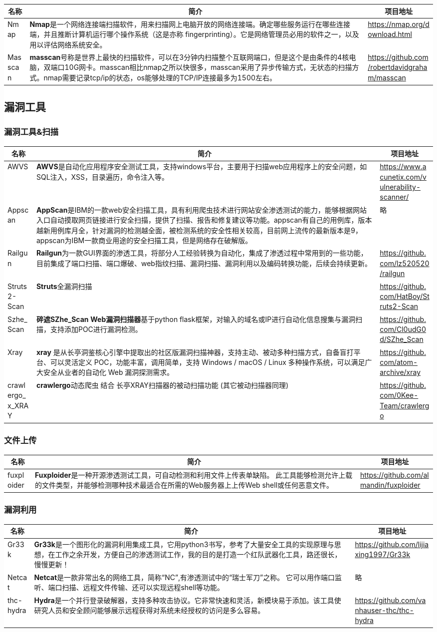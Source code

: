| 名称    | 简介                                                                                                                                                                                                                                                     | 项目地址                                     |
| ------- | -------------------------------------------------------------------------------------------------------------------------------------------------------------------------------------------------------------------------------------------------------- | -------------------------------------------- |
| Nmap    | **Nmap**是一个网络连接端扫描软件，用来扫描网上电脑开放的网络连接端。确定哪些服务运行在哪些连接端，并且推断计算机运行哪个操作系统（这是亦称 fingerprinting）。它是网络管理员必用的软件之一，以及用以评估网络系统安全。                                        | https://nmap.org/download.html               |
| Masscan | **masscan**号称是世界上最快的扫描软件，可以在3分钟内扫描整个互联网端口，但是这个是由条件的4核电脑，双端口10G网卡。masscan相比nmap之所以快很多，masscan采用了异步传输方式，无状态的扫描方式。nmap需要记录tcp/ip的状态，os能够处理的TCP/IP连接最多为1500左右。 | https://github.com/robertdavidgraham/masscan |

## 漏洞工具
### 漏洞工具&扫描
| 名称             | 简介                                                                                                                                                                                                                                                                                                                                                | 项目地址                                        |
| ---------------- | --------------------------------------------------------------------------------------------------------------------------------------------------------------------------------------------------------------------------------------------------------------------------------------------------------------------------------------------------- | ----------------------------------------------- |
| AWVS             | **AWVS**是自动化应用程序安全测试工具，支持windows平台，主要用于扫描web应用程序上的安全问题，如SQL注入，XSS，目录遍历，命令注入等。                                                                                                                                                                                                                      | https://www.acunetix.com/vulnerability-scanner/ |
| Appscan          | **AppScan**是IBM的一款web安全扫描工具，具有利用爬虫技术进行网站安全渗透测试的能力，能够根据网站入口自动摸取网页链接进行安全扫描，提供了扫描、报告和修复建议等功能。appscan有自己的用例库，版本越新用例库月全，针对漏洞的检测越全面，被检测系统的安全性相关较高，目前网上流传的最新版本是9，appscan为IBM一款商业用途的安全扫描工具，但是网络存在破解版。 | 略                                              |
| Railgun          | **Railgun**为一款GUI界面的渗透工具，将部分人工经验转换为自动化，集成了渗透过程中常用到的一些功能，目前集成了端口扫描、端口爆破、web指纹扫描、漏洞扫描、漏洞利用以及编码转换功能，后续会持续更新。                                                                                                                                                       | https://github.com/lz520520/railgun             |
| Struts2-Scan     | **Struts**全漏洞扫描                                                                                                                                                                                                                                                                                                                                    | https://github.com/HatBoy/Struts2-Scan          |
| Szhe_Scan        | **碎遮SZhe\_Scan Web漏洞扫描器**基于python flask框架，对输入的域名或IP进行自动化信息搜集与漏洞扫描，支持添加POC进行漏洞检测。                                                                                                                                                                                                                         | https://github.com/Cl0udG0d/SZhe_Scan           |
| Xray             | **xray** 是从长亭洞鉴核心引擎中提取出的社区版漏洞扫描神器，支持主动、被动多种扫描方式，自备盲打平台、可以灵活定义 POC，功能丰富，调用简单，支持 Windows / macOS / Linux 多种操作系统，可以满足广大安全从业者的自动化 Web 漏洞探测需求。                                                                                                             | https://github.com/atom-archive/xray            |
| crawlergo_x_XRAY | **crawlergo**动态爬虫 结合 长亭XRAY扫描器的被动扫描功能 (其它被动扫描器同理)                                                                                                                                                                                                                                                                            | https://github.com/0Kee-Team/crawlergo                                                |

### 文件上传
| 名称       | 简介                                                                                                                                                                            | 项目地址                               |
| ---------- | ------------------------------------------------------------------------------------------------------------------------------------------------------------------------------- | -------------------------------------- |
| fuxploider | **Fuxploider**是一种开源渗透测试工具，可自动检测和利用文件上传表单缺陷。 此工具能够检测允许上载的文件类型，并能够检测哪种技术最适合在所需的Web服务器上上传Web shell或任何恶意文件。 | https://github.com/almandin/fuxploider |

### 漏洞利用
| 名称      | 简介                                                                                                                                                                              | 项目地址                                   |
| --------- | --------------------------------------------------------------------------------------------------------------------------------------------------------------------------------- | ------------------------------------------ |
| Gr33k     | **Gr33k**是一个图形化的漏洞利用集成工具，它用python3书写，参考了大量安全工具的实现原理与思想，在工作之余开发，方便自己的渗透测试工作，我的目的是打造一个红队武器化工具，路还很长，慢慢更新！ | https://github.com/lijiaxing1997/Gr33k     |
| Netcat    | **Netcat**是一款非常出名的网络工具，简称“NC”,有渗透测试中的“瑞士军刀”之称。 它可以用作端口监听、端口扫描、远程文件传输、还可以实现远程shell等功能。                           | 略                                           |
| thc-hydra | **Hydra**是一个并行登录破解器，支持多种攻击协议。它非常快速和灵活，新模块易于添加。该工具使研究人员和安全顾问能够展示远程获得对系统未经授权的访问是多么容易。                         | https://github.com/vanhauser-thc/thc-hydra |
